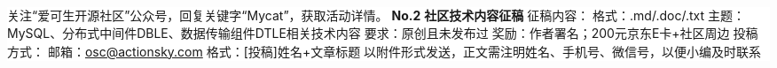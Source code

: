 关注“爱可生开源社区”公众号，回复关键字“Mycat”，获取活动详情。
**No.2**
**社区技术内容征稿**
征稿内容：
格式：.md/.doc/.txt
主题：MySQL、分布式中间件DBLE、数据传输组件DTLE相关技术内容
要求：原创且未发布过
奖励：作者署名；200元京东E卡+社区周边
投稿方式：
邮箱：osc@actionsky.com
格式：[投稿]姓名+文章标题
以附件形式发送，正文需注明姓名、手机号、微信号，以便小编及时联系